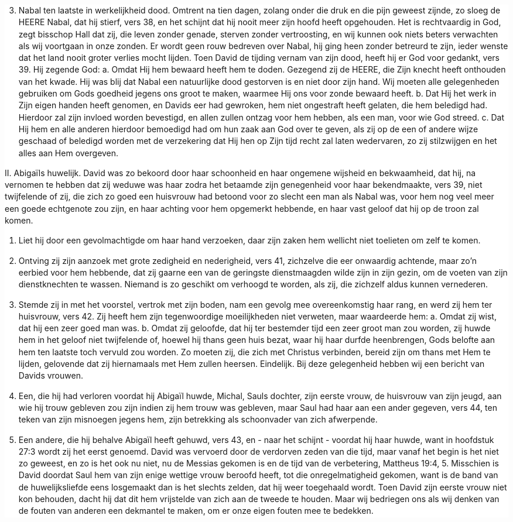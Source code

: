 3. Nabal ten laatste in werkelijkheid dood. Omtrent na tien dagen, zolang onder die druk en die pijn geweest zijnde, zo sloeg de HEERE Nabal, dat hij stierf, vers 38, en het schijnt dat hij nooit meer zijn hoofd heeft opgehouden. Het is rechtvaardig in God, zegt bisschop Hall dat zij, die leven zonder genade, sterven zonder vertroosting, en wij kunnen ook niets beters verwachten als wij voortgaan in onze zonden. Er wordt geen rouw bedreven over Nabal, hij ging heen zonder betreurd te zijn, ieder wenste dat het land nooit groter verlies mocht lijden. Toen David de tijding vernam van zijn dood, heeft hij er God voor gedankt, vers 39. Hij zegende God:
a. Omdat Hij hem bewaard heeft hem te doden. Gezegend zij de HEERE, die Zijn knecht heeft onthouden van het kwade. Hij was blij dat Nabal een natuurlijke dood gestorven is en niet door zijn hand. Wij moeten alle gelegenheden gebruiken om Gods goedheid jegens ons groot te maken, waarmee Hij ons voor zonde bewaard heeft.
b. Dat Hij het werk in Zijn eigen handen heeft genomen, en Davids eer had gewroken, hem niet ongestraft heeft gelaten, die hem beledigd had. Hierdoor zal zijn invloed worden bevestigd, en allen zullen ontzag voor hem hebben, als een man, voor wie God streed.
c. Dat Hij hem en alle anderen hierdoor bemoedigd had om hun zaak aan God over te geven, als zij op de een of andere wijze geschaad of beledigd worden met de verzekering dat Hij hen op Zijn tijd recht zal laten wedervaren, zo zij stilzwijgen en het alles aan Hem overgeven. 

II. Abigaïls huwelijk. David was zo bekoord door haar schoonheid en haar ongemene wijsheid en bekwaamheid, dat hij, na vernomen te hebben dat zij weduwe was haar zodra het betaamde zijn genegenheid voor haar bekendmaakte, vers 39, niet twijfelende of zij, die zich zo goed een huisvrouw had betoond voor zo slecht een man als Nabal was, voor hem nog veel meer een goede echtgenote zou zijn, en haar achting voor hem opgemerkt hebbende, en haar vast geloof dat hij op de troon zal komen.

1. Liet hij door een gevolmachtigde om haar hand verzoeken, daar zijn zaken hem wellicht niet toelieten om zelf te komen.

2. Ontving zij zijn aanzoek met grote zedigheid en nederigheid, vers 41, zichzelve die eer onwaardig achtende, maar zo’n eerbied voor hem hebbende, dat zij gaarne een van de geringste dienstmaagden wilde zijn in zijn gezin, om de voeten van zijn dienstknechten te wassen. Niemand is zo geschikt om verhoogd te worden, als zij, die zichzelf aldus kunnen vernederen.

3. Stemde zij in met het voorstel, vertrok met zijn boden, nam een gevolg mee overeenkomstig haar rang, en werd zij hem ter huisvrouw, vers 42. Zij heeft hem zijn tegenwoordige moeilijkheden niet verweten, maar waardeerde hem:
a. Omdat zij wist, dat hij een zeer goed man was.
b. Omdat zij geloofde, dat hij ter bestemder tijd een zeer groot man zou worden, zij huwde hem in het geloof niet twijfelende of, hoewel hij thans geen huis bezat, waar hij haar durfde heenbrengen, Gods belofte aan hem ten laatste toch vervuld zou worden. Zo moeten zij, die zich met Christus verbinden, bereid zijn om thans met Hem te lijden, gelovende dat zij hiernamaals met Hem zullen heersen. Eindelijk. Bij deze gelegenheid hebben wij een bericht van Davids vrouwen.

1. Een, die hij had verloren voordat hij Abigaïl huwde, Michal, Sauls dochter, zijn eerste vrouw, de huisvrouw van zijn jeugd, aan wie hij trouw gebleven zou zijn indien zij hem trouw was gebleven, maar Saul had haar aan een ander gegeven, vers 44, ten teken van zijn misnoegen jegens hem, zijn betrekking als schoonvader van zich afwerpende.

2. Een andere, die hij behalve Abigaïl heeft gehuwd, vers 43, en - naar het schijnt - voordat hij haar huwde, want in hoofdstuk 27:3 wordt zij het eerst genoemd. David was vervoerd door de verdorven zeden van die tijd, maar vanaf het begin is het niet zo geweest, en zo is het ook nu niet, nu de Messias gekomen is en de tijd van de verbetering, Mattheus 19:4, 5. Misschien is David doordat Saul hem van zijn enige wettige vrouw beroofd heeft, tot die onregelmatigheid gekomen, want is de band van de huwelijksliefde eens losgemaakt dan is het slechts zelden, dat hij weer toegehaald wordt. Toen David zijn eerste vrouw niet kon behouden, dacht hij dat dit hem vrijstelde van zich aan de tweede te houden. Maar wij bedriegen ons als wij denken van de fouten van anderen een dekmantel te maken, om er onze eigen fouten mee te bedekken.

